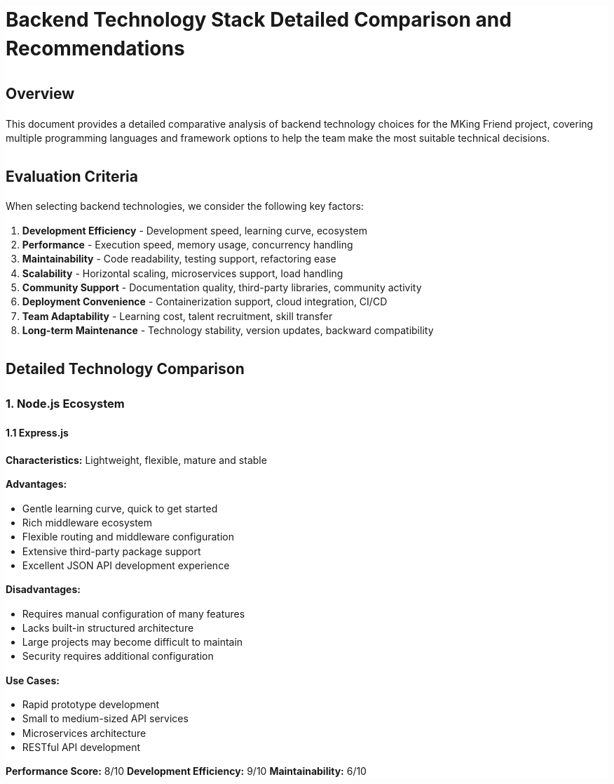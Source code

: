 # Backend Technology Stack Detailed Comparison and Recommendations

## Overview

This document provides a detailed comparative analysis of backend technology choices for the MKing Friend project, covering multiple programming languages and framework options to help the team make the most suitable technical decisions.

## Evaluation Criteria

When selecting backend technologies, we consider the following key factors:

1. **Development Efficiency** - Development speed, learning curve, ecosystem
2. **Performance** - Execution speed, memory usage, concurrency handling
3. **Maintainability** - Code readability, testing support, refactoring ease
4. **Scalability** - Horizontal scaling, microservices support, load handling
5. **Community Support** - Documentation quality, third-party libraries, community activity
6. **Deployment Convenience** - Containerization support, cloud integration, CI/CD
7. **Team Adaptability** - Learning cost, talent recruitment, skill transfer
8. **Long-term Maintenance** - Technology stability, version updates, backward compatibility

## Detailed Technology Comparison

### 1. Node.js Ecosystem

#### 1.1 Express.js
**Characteristics:** Lightweight, flexible, mature and stable

**Advantages:**
- Gentle learning curve, quick to get started
- Rich middleware ecosystem
- Flexible routing and middleware configuration
- Extensive third-party package support
- Excellent JSON API development experience

**Disadvantages:**
- Requires manual configuration of many features
- Lacks built-in structured architecture
- Large projects may become difficult to maintain
- Security requires additional configuration

**Use Cases:**
- Rapid prototype development
- Small to medium-sized API services
- Microservices architecture
- RESTful API development

**Performance Score:** 8/10
**Development Efficiency:** 9/10
**Maintainability:** 6/10
